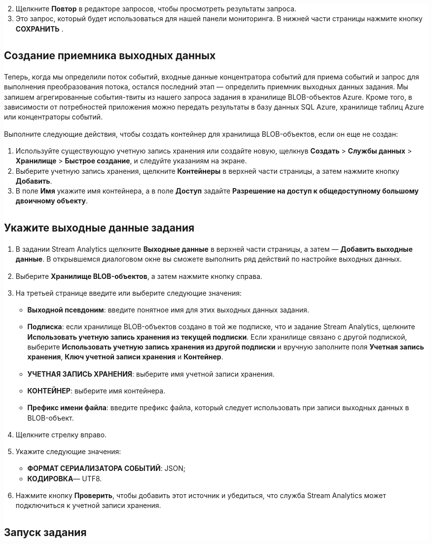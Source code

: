 2.  Щелкните **Повтор** в редакторе запросов, чтобы просмотреть результаты запроса.
3.  Это запрос, который будет использоваться для нашей панели мониторинга.  В нижней части страницы нажмите кнопку **СОХРАНИТЬ** .


## <a name="create-output-sink"></a>Создание приемника выходных данных 

Теперь, когда мы определили поток событий, входные данные концентратора событий для приема событий и запрос для выполнения преобразования потока, остался последний этап — определить приемник выходных данных задания.  Мы запишем агрегированные события-твиты из нашего запроса задания в хранилище BLOB-объектов Azure.  Кроме того, в зависимости от потребностей приложения можно передать результаты в базу данных SQL Azure, хранилище таблиц Azure или концентраторы событий.

Выполните следующие действия, чтобы создать контейнер для хранилища BLOB-объектов, если он еще не создан:

1.  Используйте существующую учетную запись хранения или создайте новую, щелкнув **Создать** > **Службы данных** > **Хранилище** > **Быстрое создание**, и следуйте указаниям на экране.
2.  Выберите учетную запись хранения, щелкните **Контейнеры** в верхней части страницы, а затем нажмите кнопку **Добавить**.
3.  В поле **Имя** укажите имя контейнера, а в поле **Доступ** задайте **Разрешение на доступ к общедоступному большому двоичному объекту**.

## <a name="specify-job-output"></a>Укажите выходные данные задания

1.  В задании Stream Analytics щелкните **Выходные данные** в верхней части страницы, а затем — **Добавить выходные данные**. В открывшемся диалоговом окне вы сможете выполнить ряд действий по настройке выходных данных.
2.  Выберите **Хранилище BLOB-объектов**, а затем нажмите кнопку справа.
3.  На третьей странице введите или выберите следующие значения:

    * **Выходной псевдоним**: введите понятное имя для этих выходных данных задания.

    * **Подписка**: если хранилище BLOB-объектов создано в той же подписке, что и задание Stream Analytics, щелкните **Использовать учетную запись хранения из текущей подписки**. Если хранилище связано с другой подпиской, выберите **Использовать учетную запись хранения из другой подписки** и вручную заполните поля **Учетная запись хранения**, **Ключ учетной записи хранения** и **Контейнер**.

    * **УЧЕТНАЯ ЗАПИСЬ ХРАНЕНИЯ**: выберите имя учетной записи хранения.

    * **КОНТЕЙНЕР**: выберите имя контейнера.

    * **Префикс имени файла**: введите префикс файла, который следует использовать при записи выходных данных в BLOB-объект.

4.  Щелкните стрелку вправо.
5.  Укажите следующие значения:
    * **ФОРМАТ СЕРИАЛИЗАТОРА СОБЫТИЙ**: JSON;
    * **КОДИРОВКА**— UTF8.
6.  Нажмите кнопку **Проверить**, чтобы добавить этот источник и убедиться, что служба Stream Analytics может подключиться к учетной записи хранения.

## <a name="start-job"></a>Запуск задания
